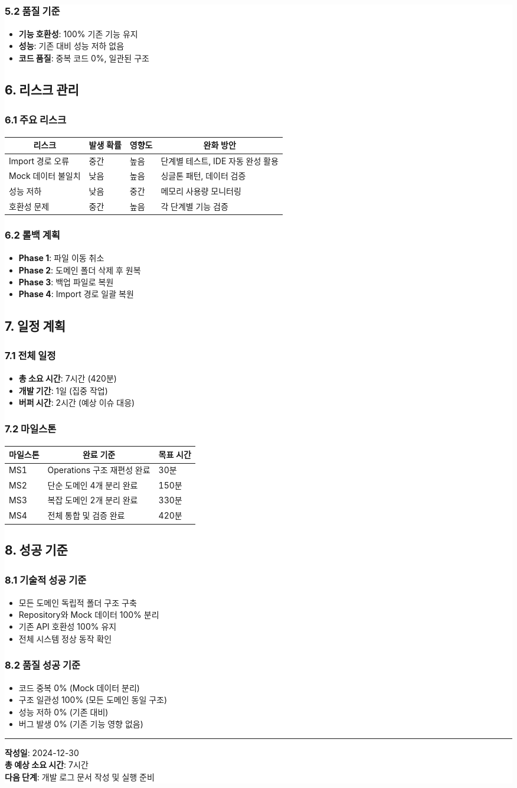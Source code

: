 ### 5.2 품질 기준
- **기능 호환성**: 100% 기존 기능 유지
- **성능**: 기존 대비 성능 저하 없음
- **코드 품질**: 중복 코드 0%, 일관된 구조

## 6. 리스크 관리

### 6.1 주요 리스크
| 리스크 | 발생 확률 | 영향도 | 완화 방안 |
|--------|-----------|---------|-----------|
| Import 경로 오류 | 중간 | 높음 | 단계별 테스트, IDE 자동 완성 활용 |
| Mock 데이터 불일치 | 낮음 | 높음 | 싱글톤 패턴, 데이터 검증 |
| 성능 저하 | 낮음 | 중간 | 메모리 사용량 모니터링 |
| 호환성 문제 | 중간 | 높음 | 각 단계별 기능 검증 |

### 6.2 롤백 계획
- **Phase 1**: 파일 이동 취소
- **Phase 2**: 도메인 폴더 삭제 후 원복
- **Phase 3**: 백업 파일로 복원
- **Phase 4**: Import 경로 일괄 복원

## 7. 일정 계획

### 7.1 전체 일정
- **총 소요 시간**: 7시간 (420분)
- **개발 기간**: 1일 (집중 작업)
- **버퍼 시간**: 2시간 (예상 이슈 대응)

### 7.2 마일스톤
| 마일스톤 | 완료 기준 | 목표 시간 |
|----------|-----------|-----------|
| MS1 | Operations 구조 재편성 완료 | 30분 |
| MS2 | 단순 도메인 4개 분리 완료 | 150분 |
| MS3 | 복잡 도메인 2개 분리 완료 | 330분 |
| MS4 | 전체 통합 및 검증 완료 | 420분 |

## 8. 성공 기준

### 8.1 기술적 성공 기준
- 모든 도메인 독립적 폴더 구조 구축
- Repository와 Mock 데이터 100% 분리
- 기존 API 호환성 100% 유지
- 전체 시스템 정상 동작 확인

### 8.2 품질 성공 기준
- 코드 중복 0% (Mock 데이터 분리)
- 구조 일관성 100% (모든 도메인 동일 구조)
- 성능 저하 0% (기존 대비)
- 버그 발생 0% (기존 기능 영향 없음)

---

**작성일**: 2024-12-30  
**총 예상 소요 시간**: 7시간  
**다음 단계**: 개발 로그 문서 작성 및 실행 준비 